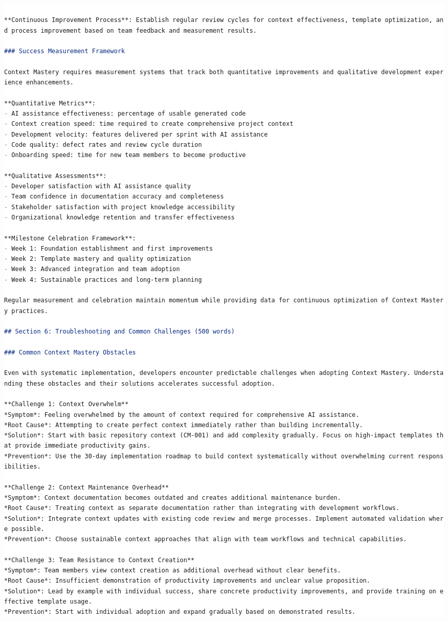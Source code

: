 ```markdown

**Continuous Improvement Process**: Establish regular review cycles for context effectiveness, template optimization, and process improvement based on team feedback and measurement results.

### Success Measurement Framework

Context Mastery requires measurement systems that track both quantitative improvements and qualitative development experience enhancements.

**Quantitative Metrics**:
- AI assistance effectiveness: percentage of usable generated code
- Context creation speed: time required to create comprehensive project context
- Development velocity: features delivered per sprint with AI assistance
- Code quality: defect rates and review cycle duration
- Onboarding speed: time for new team members to become productive

**Qualitative Assessments**:
- Developer satisfaction with AI assistance quality
- Team confidence in documentation accuracy and completeness
- Stakeholder satisfaction with project knowledge accessibility
- Organizational knowledge retention and transfer effectiveness

**Milestone Celebration Framework**:
- Week 1: Foundation establishment and first improvements
- Week 2: Template mastery and quality optimization
- Week 3: Advanced integration and team adoption
- Week 4: Sustainable practices and long-term planning

Regular measurement and celebration maintain momentum while providing data for continuous optimization of Context Mastery practices.

## Section 6: Troubleshooting and Common Challenges (500 words)

### Common Context Mastery Obstacles

Even with systematic implementation, developers encounter predictable challenges when adopting Context Mastery. Understanding these obstacles and their solutions accelerates successful adoption.

**Challenge 1: Context Overwhelm**
*Symptom*: Feeling overwhelmed by the amount of context required for comprehensive AI assistance.
*Root Cause*: Attempting to create perfect context immediately rather than building incrementally.
*Solution*: Start with basic repository context (CM-001) and add complexity gradually. Focus on high-impact templates that provide immediate productivity gains.
*Prevention*: Use the 30-day implementation roadmap to build context systematically without overwhelming current responsibilities.

**Challenge 2: Context Maintenance Overhead**
*Symptom*: Context documentation becomes outdated and creates additional maintenance burden.
*Root Cause*: Treating context as separate documentation rather than integrating with development workflows.
*Solution*: Integrate context updates with existing code review and merge processes. Implement automated validation where possible.
*Prevention*: Choose sustainable context approaches that align with team workflows and technical capabilities.

**Challenge 3: Team Resistance to Context Creation**
*Symptom*: Team members view context creation as additional overhead without clear benefits.
*Root Cause*: Insufficient demonstration of productivity improvements and unclear value proposition.
*Solution*: Lead by example with individual success, share concrete productivity improvements, and provide training on effective template usage.
*Prevention*: Start with individual adoption and expand gradually based on demonstrated results.

```